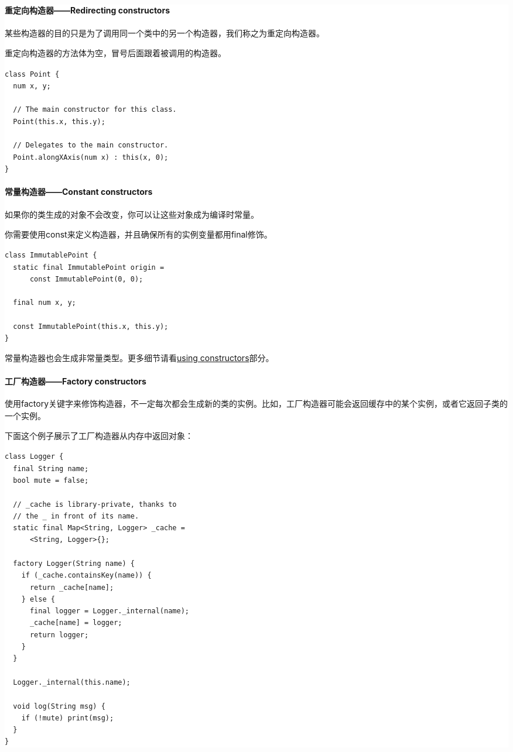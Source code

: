 #### 重定向构造器——Redirecting constructors
某些构造器的目的只是为了调用同一个类中的另一个构造器，我们称之为重定向构造器。

重定向构造器的方法体为空，冒号后面跟着被调用的构造器。

```
class Point {
  num x, y;

  // The main constructor for this class.
  Point(this.x, this.y);

  // Delegates to the main constructor.
  Point.alongXAxis(num x) : this(x, 0);
}
```

#### 常量构造器——Constant constructors
如果你的类生成的对象不会改变，你可以让这些对象成为编译时常量。

你需要使用const来定义构造器，并且确保所有的实例变量都用final修饰。

```
class ImmutablePoint {
  static final ImmutablePoint origin =
      const ImmutablePoint(0, 0);

  final num x, y;

  const ImmutablePoint(this.x, this.y);
}
```

常量构造器也会生成非常量类型。更多细节请看[using constructors](https://www.dartlang.org/guides/language/language-tour#using-constructors)部分。

#### 工厂构造器——Factory constructors
使用factory关键字来修饰构造器，不一定每次都会生成新的类的实例。比如，工厂构造器可能会返回缓存中的某个实例，或者它返回子类的一个实例。

下面这个例子展示了工厂构造器从内存中返回对象：

```
class Logger {
  final String name;
  bool mute = false;

  // _cache is library-private, thanks to
  // the _ in front of its name.
  static final Map<String, Logger> _cache =
      <String, Logger>{};

  factory Logger(String name) {
    if (_cache.containsKey(name)) {
      return _cache[name];
    } else {
      final logger = Logger._internal(name);
      _cache[name] = logger;
      return logger;
    }
  }

  Logger._internal(this.name);

  void log(String msg) {
    if (!mute) print(msg);
  }
}
```